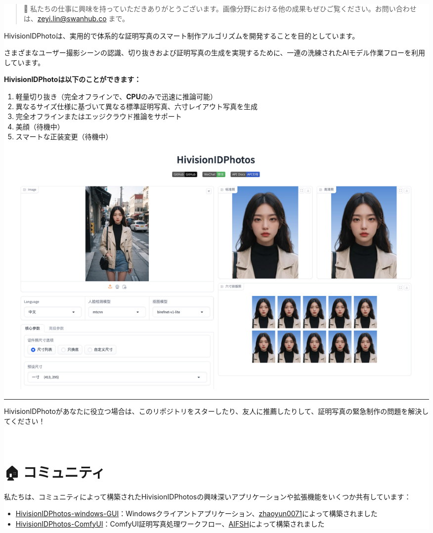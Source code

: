 > 🚀 私たちの仕事に興味を持っていただきありがとうございます。画像分野における他の成果もぜひご覧ください。お問い合わせは、zeyi.lin@swanhub.co まで。

HivisionIDPhotoは、実用的で体系的な証明写真のスマート制作アルゴリズムを開発することを目的としています。

さまざまなユーザー撮影シーンの認識、切り抜きおよび証明写真の生成を実現するために、一連の洗練されたAIモデル作業フローを利用しています。

**HivisionIDPhotoは以下のことができます：**

1. 軽量切り抜き（完全オフラインで、**CPU**のみで迅速に推論可能）
2. 異なるサイズ仕様に基づいて異なる標準証明写真、六寸レイアウト写真を生成
3. 完全オフラインまたはエッジクラウド推論をサポート
4. 美顔（待機中）
5. スマートな正装変更（待機中）

<div align="center">
<img src="assets/demo.png" width=900>
</div>

---

HivisionIDPhotoがあなたに役立つ場合は、このリポジトリをスターしたり、友人に推薦したりして、証明写真の緊急制作の問題を解決してください！

<br>

# 🏠 コミュニティ

私たちは、コミュニティによって構築されたHivisionIDPhotosの興味深いアプリケーションや拡張機能をいくつか共有しています：

- [HivisionIDPhotos-windows-GUI](https://github.com/zhaoyun0071/HivisionIDPhotos-windows-GUI)：Windowsクライアントアプリケーション、[zhaoyun0071](https://github.com/zhaoyun0071)によって構築されました
- [HivisionIDPhotos-ComfyUI](https://github.com/AIFSH/HivisionIDPhotos-ComfyUI)：ComfyUI証明写真処理ワークフロー、[AIFSH](https://github.com/AIFSH/HivisionIDPhotos-ComfyUI)によって構築されました 
